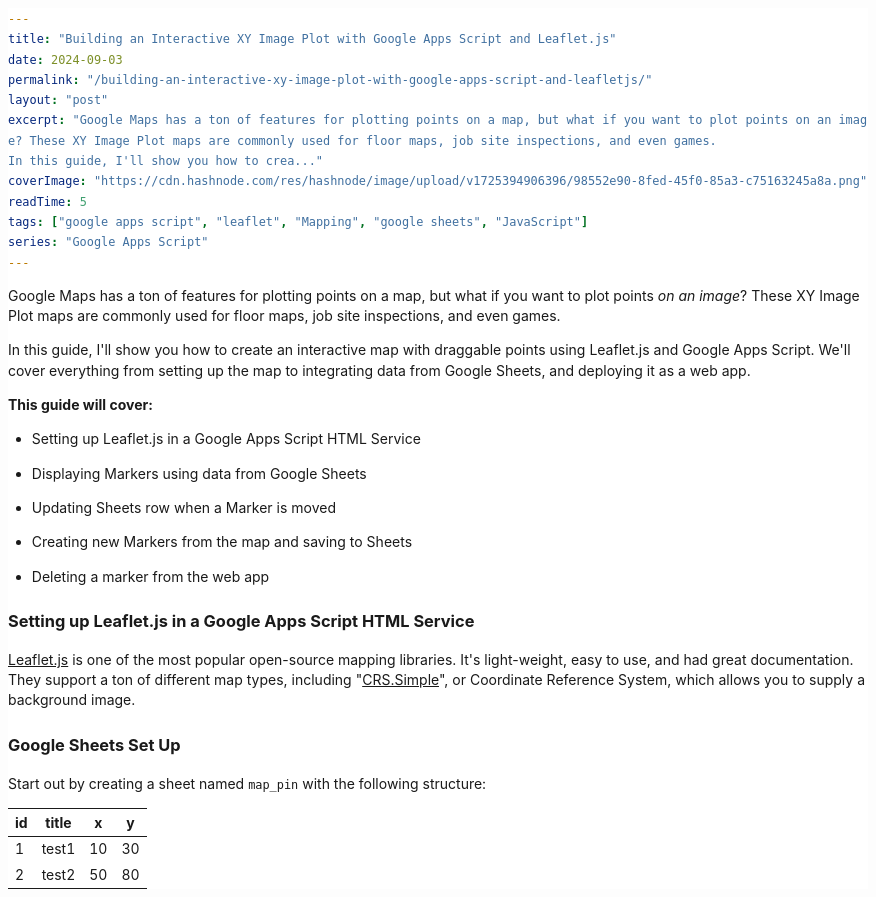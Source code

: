 ```yaml
---
title: "Building an Interactive XY Image Plot with Google Apps Script and Leaflet.js"
date: 2024-09-03
permalink: "/building-an-interactive-xy-image-plot-with-google-apps-script-and-leafletjs/"
layout: "post"
excerpt: "Google Maps has a ton of features for plotting points on a map, but what if you want to plot points on an image? These XY Image Plot maps are commonly used for floor maps, job site inspections, and even games.
In this guide, I'll show you how to crea..."
coverImage: "https://cdn.hashnode.com/res/hashnode/image/upload/v1725394906396/98552e90-8fed-45f0-85a3-c75163245a8a.png"
readTime: 5
tags: ["google apps script", "leaflet", "Mapping", "google sheets", "JavaScript"]
series: "Google Apps Script"
---
```


Google Maps has a ton of features for plotting points on a map, but what if you want to plot points *on an image*? These XY Image Plot maps are commonly used for floor maps, job site inspections, and even games.

In this guide, I'll show you how to create an interactive map with draggable points using Leaflet.js and Google Apps Script. We'll cover everything from setting up the map to integrating data from Google Sheets, and deploying it as a web app.

**This guide will cover:**

* Setting up Leaflet.js in a Google Apps Script HTML Service
    
* Displaying Markers using data from Google Sheets
    
* Updating Sheets row when a Marker is moved
    
* Creating new Markers from the map and saving to Sheets
    
* Deleting a marker from the web app

### **Setting up Leaflet.js in a Google Apps Script HTML Service**

[Leaflet.js](https://leafletjs.com/) is one of the most popular open-source mapping libraries. It's light-weight, easy to use, and had great documentation. They support a ton of different map types, including "[CRS.Simple](https://leafletjs.com/examples/crs-simple/crs-simple.html)", or Coordinate Reference System, which allows you to supply a background image.

### Google Sheets Set Up

Start out by creating a sheet named `map_pin` with the following structure:

| id | title | x | y |
| --- | --- | --- | --- |
| 1 | test1 | 10 | 30 |
| 2 | test2 | 50 | 80 |
